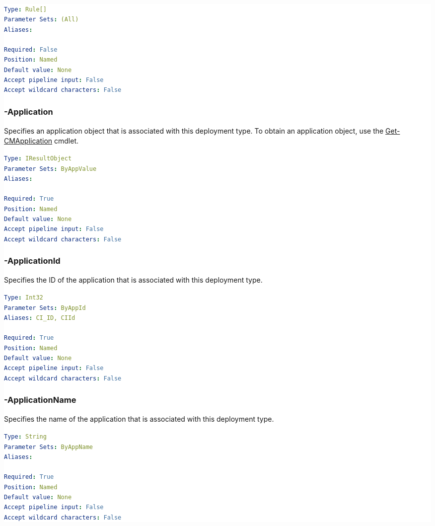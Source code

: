 ```yaml
Type: Rule[]
Parameter Sets: (All)
Aliases: 

Required: False
Position: Named
Default value: None
Accept pipeline input: False
Accept wildcard characters: False
```

### -Application
Specifies an application object that is associated with this deployment type.
To obtain an application object, use the [Get-CMApplication](./Get-CMApplication.md) cmdlet.

```yaml
Type: IResultObject
Parameter Sets: ByAppValue
Aliases: 

Required: True
Position: Named
Default value: None
Accept pipeline input: False
Accept wildcard characters: False
```

### -ApplicationId
Specifies the ID of the application that is associated with this deployment type.

```yaml
Type: Int32
Parameter Sets: ByAppId
Aliases: CI_ID, CIId

Required: True
Position: Named
Default value: None
Accept pipeline input: False
Accept wildcard characters: False
```

### -ApplicationName
Specifies the name of the application that is associated with this deployment type.

```yaml
Type: String
Parameter Sets: ByAppName
Aliases: 

Required: True
Position: Named
Default value: None
Accept pipeline input: False
Accept wildcard characters: False
```
